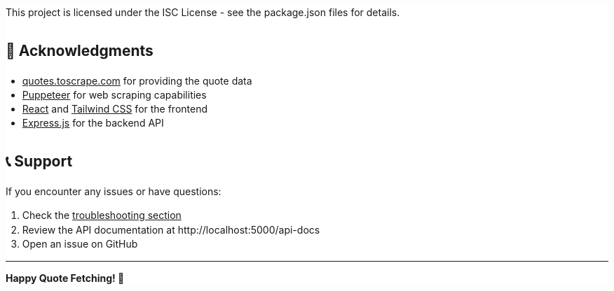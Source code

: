 This project is licensed under the ISC License - see the package.json files for details.

## 🙏 Acknowledgments

- [quotes.toscrape.com](https://quotes.toscrape.com) for providing the quote data
- [Puppeteer](https://pptr.dev/) for web scraping capabilities
- [React](https://reactjs.org/) and [Tailwind CSS](https://tailwindcss.com/) for the frontend
- [Express.js](https://expressjs.com/) for the backend API

## 📞 Support

If you encounter any issues or have questions:

1. Check the [troubleshooting section](#-troubleshooting)
2. Review the API documentation at http://localhost:5000/api-docs
3. Open an issue on GitHub

---

**Happy Quote Fetching! 🎉**